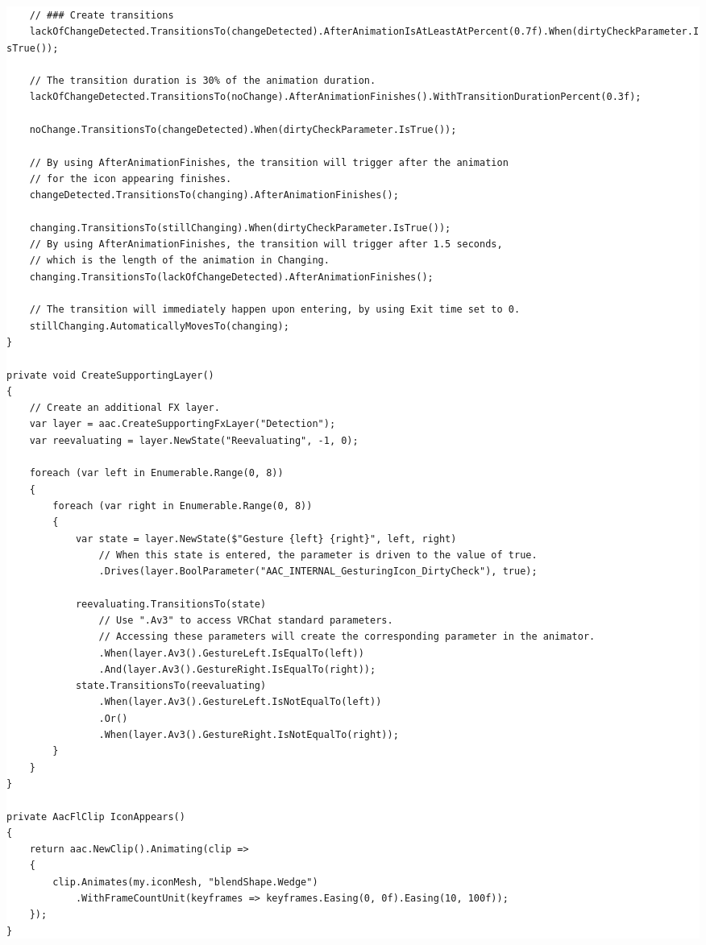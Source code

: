         // ### Create transitions
        lackOfChangeDetected.TransitionsTo(changeDetected).AfterAnimationIsAtLeastAtPercent(0.7f).When(dirtyCheckParameter.IsTrue());
        
        // The transition duration is 30% of the animation duration.
        lackOfChangeDetected.TransitionsTo(noChange).AfterAnimationFinishes().WithTransitionDurationPercent(0.3f);
        
        noChange.TransitionsTo(changeDetected).When(dirtyCheckParameter.IsTrue());
        
        // By using AfterAnimationFinishes, the transition will trigger after the animation
        // for the icon appearing finishes.
        changeDetected.TransitionsTo(changing).AfterAnimationFinishes();
        
        changing.TransitionsTo(stillChanging).When(dirtyCheckParameter.IsTrue());
        // By using AfterAnimationFinishes, the transition will trigger after 1.5 seconds,
        // which is the length of the animation in Changing.
        changing.TransitionsTo(lackOfChangeDetected).AfterAnimationFinishes();
        
        // The transition will immediately happen upon entering, by using Exit time set to 0.
        stillChanging.AutomaticallyMovesTo(changing);
    }
    
    private void CreateSupportingLayer()
    {
        // Create an additional FX layer.
        var layer = aac.CreateSupportingFxLayer("Detection");
        var reevaluating = layer.NewState("Reevaluating", -1, 0);
        
        foreach (var left in Enumerable.Range(0, 8))
        {
            foreach (var right in Enumerable.Range(0, 8))
            {
                var state = layer.NewState($"Gesture {left} {right}", left, right)
                    // When this state is entered, the parameter is driven to the value of true.
                    .Drives(layer.BoolParameter("AAC_INTERNAL_GesturingIcon_DirtyCheck"), true);
        
                reevaluating.TransitionsTo(state)
                    // Use ".Av3" to access VRChat standard parameters.
                    // Accessing these parameters will create the corresponding parameter in the animator.
                    .When(layer.Av3().GestureLeft.IsEqualTo(left))
                    .And(layer.Av3().GestureRight.IsEqualTo(right));
                state.TransitionsTo(reevaluating)
                    .When(layer.Av3().GestureLeft.IsNotEqualTo(left))
                    .Or()
                    .When(layer.Av3().GestureRight.IsNotEqualTo(right));
            }
        }
    }
    
    private AacFlClip IconAppears()
    {
        return aac.NewClip().Animating(clip =>
        {
            clip.Animates(my.iconMesh, "blendShape.Wedge")
                .WithFrameCountUnit(keyframes => keyframes.Easing(0, 0f).Easing(10, 100f));
        });
    }
    